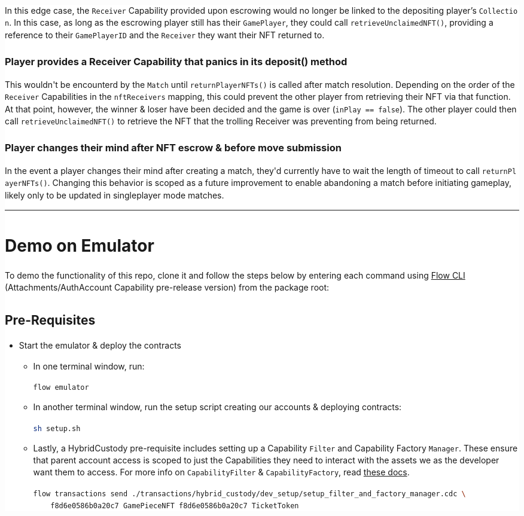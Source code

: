 In this edge case, the `Receiver` Capability provided upon escrowing would no longer be linked to the depositing player’s `Collection`. In this case, as long as the escrowing player still has their `GamePlayer`, they could call `retrieveUnclaimedNFT()`, providing a reference to their `GamePlayerID` and the `Receiver` they want their NFT returned to.

### **Player provides a Receiver Capability that panics in its deposit() method**

This wouldn't be encounterd by the `Match` until `returnPlayerNFTs()` is called after match resolution. Depending on the order of the `Receiver` Capabilities in the `nftReceivers` mapping, this could prevent the other player from retrieving their NFT via that function. At that point, however, the winner & loser have been decided and the game is over (`inPlay == false`). The other player could then call `retrieveUnclaimedNFT()` to retrieve the NFT that the trolling Receiver was preventing from being returned.

### **Player changes their mind after NFT escrow & before move submission**

In the event a player changes their mind after creating a match, they'd currently have to wait the length of timeout to call `returnPlayerNFTs()`. Changing this behavior is scoped as a future improvement to enable abandoning a match before initiating gameplay, likely only to be updated in singleplayer mode matches.
___

# Demo on Emulator

To demo the functionality of this repo, clone it and follow the steps below by entering each command using [Flow CLI](https://github.com/onflow/flow-cli/releases/tag/v0.45.1-cadence-attachments-3) (Attachments/AuthAccount Capability pre-release version) from the package root:

## Pre-Requisites

- Start the emulator & deploy the contracts
    
    - In one terminal window, run:
        ```sh
        flow emulator
        ```
    
    - In another terminal window, run the setup script creating our accounts & deploying contracts:
        ```sh
        sh setup.sh
        ```
    
    - Lastly, a HybridCustody pre-requisite includes setting up a Capability `Filter` and Capability Factory `Manager`. These ensure that parent account access is scoped to just the Capabilities they need to interact with the assets we as the developer want them to access. For more info on `CapabilityFilter` & `CapabilityFactory`, read [these docs](https://developers.flow.com/concepts/hybrid-custody/guides/linking-accounts#pre-requisites).

        ```sh
        flow transactions send ./transactions/hybrid_custody/dev_setup/setup_filter_and_factory_manager.cdc \
            f8d6e0586b0a20c7 GamePieceNFT f8d6e0586b0a20c7 TicketToken
        ```
